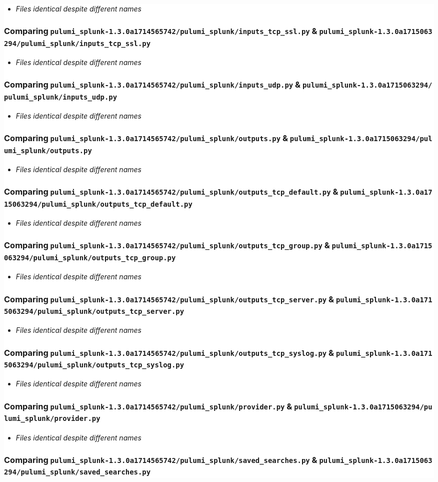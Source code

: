  * *Files identical despite different names*

### Comparing `pulumi_splunk-1.3.0a1714565742/pulumi_splunk/inputs_tcp_ssl.py` & `pulumi_splunk-1.3.0a1715063294/pulumi_splunk/inputs_tcp_ssl.py`

 * *Files identical despite different names*

### Comparing `pulumi_splunk-1.3.0a1714565742/pulumi_splunk/inputs_udp.py` & `pulumi_splunk-1.3.0a1715063294/pulumi_splunk/inputs_udp.py`

 * *Files identical despite different names*

### Comparing `pulumi_splunk-1.3.0a1714565742/pulumi_splunk/outputs.py` & `pulumi_splunk-1.3.0a1715063294/pulumi_splunk/outputs.py`

 * *Files identical despite different names*

### Comparing `pulumi_splunk-1.3.0a1714565742/pulumi_splunk/outputs_tcp_default.py` & `pulumi_splunk-1.3.0a1715063294/pulumi_splunk/outputs_tcp_default.py`

 * *Files identical despite different names*

### Comparing `pulumi_splunk-1.3.0a1714565742/pulumi_splunk/outputs_tcp_group.py` & `pulumi_splunk-1.3.0a1715063294/pulumi_splunk/outputs_tcp_group.py`

 * *Files identical despite different names*

### Comparing `pulumi_splunk-1.3.0a1714565742/pulumi_splunk/outputs_tcp_server.py` & `pulumi_splunk-1.3.0a1715063294/pulumi_splunk/outputs_tcp_server.py`

 * *Files identical despite different names*

### Comparing `pulumi_splunk-1.3.0a1714565742/pulumi_splunk/outputs_tcp_syslog.py` & `pulumi_splunk-1.3.0a1715063294/pulumi_splunk/outputs_tcp_syslog.py`

 * *Files identical despite different names*

### Comparing `pulumi_splunk-1.3.0a1714565742/pulumi_splunk/provider.py` & `pulumi_splunk-1.3.0a1715063294/pulumi_splunk/provider.py`

 * *Files identical despite different names*

### Comparing `pulumi_splunk-1.3.0a1714565742/pulumi_splunk/saved_searches.py` & `pulumi_splunk-1.3.0a1715063294/pulumi_splunk/saved_searches.py`
